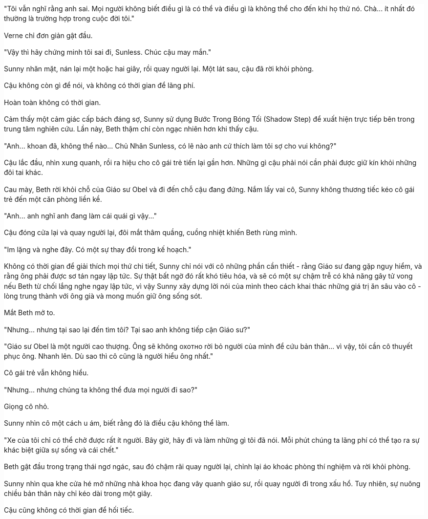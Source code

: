 "Tôi vẫn nghĩ rằng anh sai. Mọi người không biết điều gì là có thể và điều gì là không thể cho đến khi họ thử nó. Chà... ít nhất đó thường là trường hợp trong cuộc đời tôi."

Verne chỉ đơn giản gật đầu.

"Vậy thì hãy chứng minh tôi sai đi, Sunless. Chúc cậu may mắn."

Sunny nhăn mặt, nán lại một hoặc hai giây, rồi quay người lại. Một lát sau, cậu đã rời khỏi phòng.

Cậu không còn gì để nói, và không có thời gian để lãng phí.

Hoàn toàn không có thời gian.

Cảm thấy một cảm giác cấp bách đáng sợ, Sunny sử dụng Bước Trong Bóng Tối (Shadow Step) để xuất hiện trực tiếp bên trong trung tâm nghiên cứu. Lần này, Beth thậm chí còn ngạc nhiên hơn khi thấy cậu.

"Anh... khoan đã, không thể nào... Chủ Nhân Sunless, có lẽ nào anh cứ thích làm tôi sợ cho vui không?"

Cậu lắc đầu, nhìn xung quanh, rồi ra hiệu cho cô gái trẻ tiến lại gần hơn. Những gì cậu phải nói cần phải được giữ kín khỏi những đôi tai khác.

Cau mày, Beth rời khỏi chỗ của Giáo sư Obel và đi đến chỗ cậu đang đứng. Nắm lấy vai cô, Sunny không thương tiếc kéo cô gái trẻ đến một căn phòng liền kề.

"Anh... anh nghĩ anh đang làm cái quái gì vậy..."

Cậu đóng cửa lại và quay người lại, đôi mắt thâm quầng, cuồng nhiệt khiến Beth rùng mình.

"Im lặng và nghe đây. Có một sự thay đổi trong kế hoạch."

Không có thời gian để giải thích mọi thứ chi tiết, Sunny chỉ nói với cô những phần cần thiết - rằng Giáo sư đang gặp nguy hiểm, và rằng ông phải được sơ tán ngay lập tức. Sự thật bất ngờ đó rất khó tiêu hóa, và sẽ có một sự chậm trễ có khả năng gây tử vong nếu Beth từ chối lắng nghe ngay lập tức, vì vậy Sunny xây dựng lời nói của mình theo cách khai thác những giá trị ăn sâu vào cô - lòng trung thành với ông già và mong muốn giữ ông sống sót.

Mắt Beth mở to.

"Nhưng... nhưng tại sao lại đến tìm tôi? Tại sao anh không tiếp cận Giáo sư?"

"Giáo sư Obel là một người cao thượng. Ông sẽ không охотно rời bỏ người của mình để cứu bản thân... vì vậy, tôi cần cô thuyết phục ông. Nhanh lên. Dù sao thì cô cũng là người hiểu ông nhất."

Cô gái trẻ vẫn không hiểu.

"Nhưng... nhưng chúng ta không thể đưa mọi người đi sao?"

Giọng cô nhỏ.

Sunny nhìn cô một cách u ám, biết rằng đó là điều cậu không thể làm.

"Xe của tôi chỉ có thể chở được rất ít người. Bây giờ, hãy đi và làm những gì tôi đã nói. Mỗi phút chúng ta lãng phí có thể tạo ra sự khác biệt giữa sự sống và cái chết."

Beth gật đầu trong trạng thái ngơ ngác, sau đó chậm rãi quay người lại, chỉnh lại áo khoác phòng thí nghiệm và rời khỏi phòng.

Sunny nhìn qua khe cửa hé mở những nhà khoa học đang vây quanh giáo sư, rồi quay người đi trong xấu hổ. Tuy nhiên, sự nuông chiều bản thân này chỉ kéo dài trong một giây.

Cậu cũng không có thời gian để hối tiếc.
